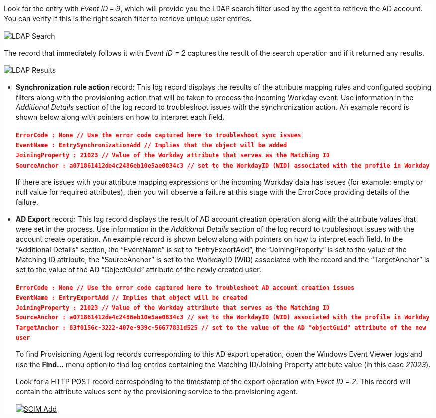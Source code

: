   Look for the entry with *Event ID = 9*, which will provide you the LDAP search filter used by the agent to retrieve the AD account. You can verify if this is the right search filter to retrieve unique user entries.

  ![LDAP Search](media/workday-inbound-tutorial/wd_event_viewer_03.png)

  The record that immediately follows it with *Event ID = 2* captures the result of the search operation and if it returned any results.

  ![LDAP Results](media/workday-inbound-tutorial/wd_event_viewer_04.png)

* **Synchronization rule action** record: This log record displays the results of the attribute mapping rules and configured scoping filters along with the provisioning action that will be taken to process the incoming Workday event. Use information in the *Additional Details* section of the log record to troubleshoot issues with the synchronization action. An example record is shown below along with pointers on how to interpret each field.

  ```JSON
  ErrorCode : None // Use the error code captured here to troubleshoot sync issues
  EventName : EntrySynchronizationAdd // Implies that the object will be added
  JoiningProperty : 21023 // Value of the Workday attribute that serves as the Matching ID
  SourceAnchor : a071861412de4c2486eb10e5ae0834c3 // set to the WorkdayID (WID) associated with the profile in Workday
  ```

  If there are issues with your attribute mapping expressions or the incoming Workday data has issues (for example: empty or null value for required attributes), then you will observe a failure at this stage with the ErrorCode providing details of the failure.

* **AD Export** record: This log record displays the result of AD account creation operation along with the attribute values that were set in the process. Use information in the *Additional Details* section of the log record to troubleshoot issues with the account create operation. An example record is shown below along with pointers on how to interpret each field. In the “Additional Details” section, the “EventName” is set to “EntryExportAdd”, the “JoiningProperty” is set to the value of the Matching ID attribute, the “SourceAnchor” is set to the WorkdayID (WID) associated with the record and the “TargetAnchor” is set to the value of the AD “ObjectGuid” attribute of the newly created user. 

  ```JSON
  ErrorCode : None // Use the error code captured here to troubleshoot AD account creation issues
  EventName : EntryExportAdd // Implies that object will be created
  JoiningProperty : 21023 // Value of the Workday attribute that serves as the Matching ID
  SourceAnchor : a071861412de4c2486eb10e5ae0834c3 // set to the WorkdayID (WID) associated with the profile in Workday
  TargetAnchor : 83f0156c-3222-407e-939c-56677831d525 // set to the value of the AD "objectGuid" attribute of the new user
  ```

  To find Provisioning Agent log records corresponding to this AD export operation, open the Windows Event Viewer logs and use the **Find…** menu option to find log entries containing the Matching ID/Joining Property attribute value (in this case *21023*).  

  Look for a HTTP POST record corresponding to the timestamp of the export operation with *Event ID = 2*. This record will contain the attribute values sent by the provisioning service to the provisioning agent.

  [![SCIM Add](media/workday-inbound-tutorial/wd_event_viewer_05.png)](media/workday-inbound-tutorial/wd_event_viewer_05.png#lightbox)
